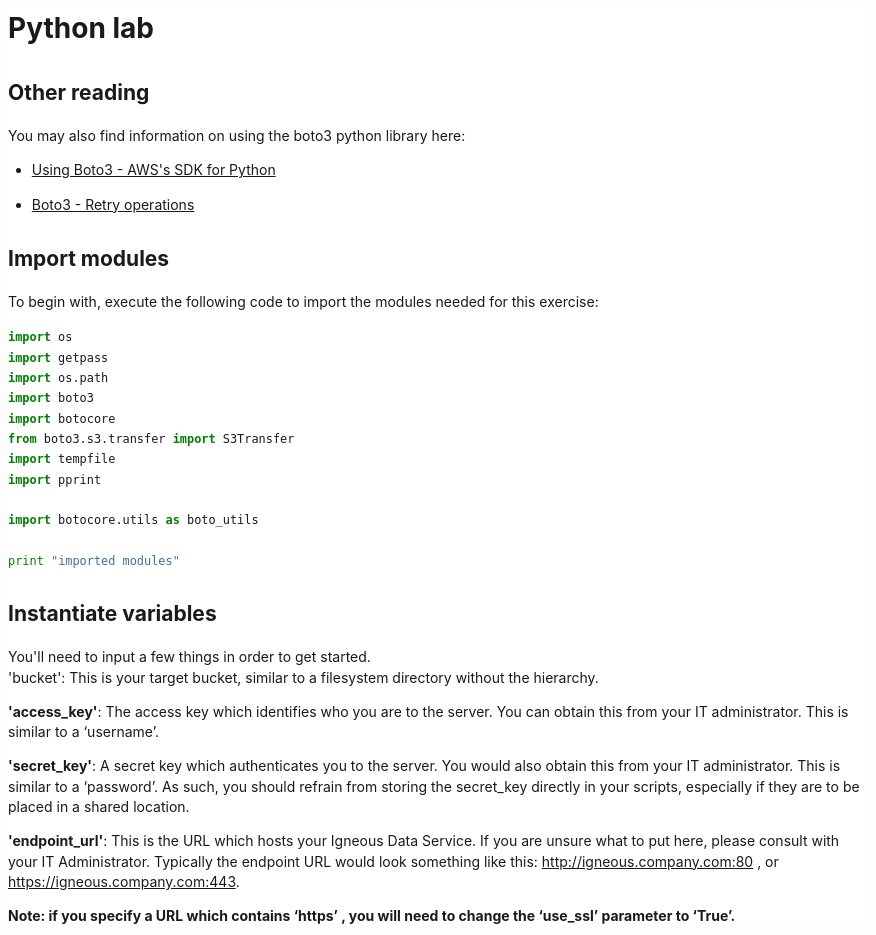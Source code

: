 

# Python lab



## Other reading

You may also find information on using the boto3 python library here:

* [Using Boto3 - AWS's SDK for Python](https://igneoussystemshelp.zendesk.com/knowledge/articles/222814587)

* [Boto3 - Retry operations](https://igneoussystemshelp.zendesk.com/knowledge/articles/223204708)


## Import modules
To begin with, execute the following code to import the modules needed for this exercise:

```python
import os
import getpass
import os.path
import boto3
import botocore
from boto3.s3.transfer import S3Transfer
import tempfile
import pprint

import botocore.utils as boto_utils

print "imported modules"

```



## Instantiate variables
You'll need to input a few things in order to get started.  
'bucket': This is your target bucket, similar to a filesystem directory without the hierarchy.    

**'access_key'**: The access key which identifies who you are to the server.  You can obtain this from your IT administrator.  This is similar to a ‘username’.

**'secret_key'**: A secret key which authenticates you to the server.  You would also obtain this from your IT administrator.  This is similar to a ‘password’.  As such, you should refrain from storing the secret_key directly in your scripts, especially if they are to be placed in a shared location.  

**'endpoint_url'**: This is the URL which hosts your Igneous Data Service.  If you are unsure what to put here, please consult with your IT Administrator.  Typically the endpoint URL would look something like this:  http://igneous.company.com:80 , or https://igneous.company.com:443.

**Note: if you specify a URL which contains ‘https’ , you will need to change the ‘use_ssl’ parameter to ‘True’.**
